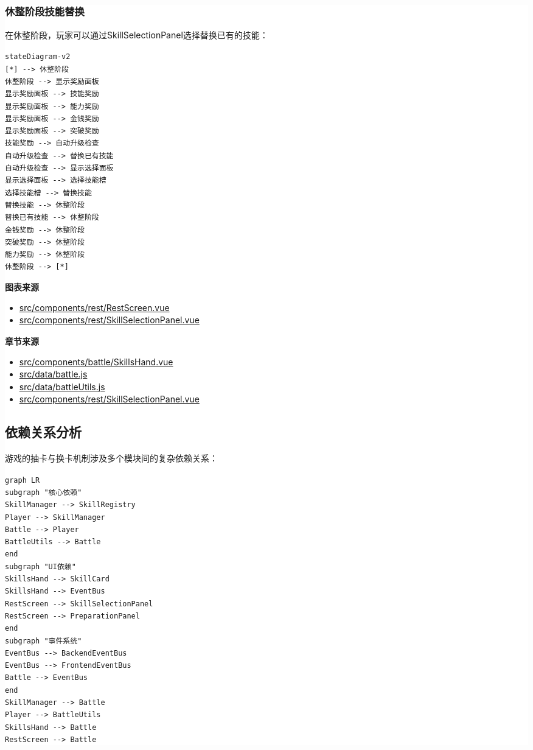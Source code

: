### 休整阶段技能替换

在休整阶段，玩家可以通过SkillSelectionPanel选择替换已有的技能：

```mermaid
stateDiagram-v2
[*] --> 休整阶段
休整阶段 --> 显示奖励面板
显示奖励面板 --> 技能奖励
显示奖励面板 --> 能力奖励
显示奖励面板 --> 金钱奖励
显示奖励面板 --> 突破奖励
技能奖励 --> 自动升级检查
自动升级检查 --> 替换已有技能
自动升级检查 --> 显示选择面板
显示选择面板 --> 选择技能槽
选择技能槽 --> 替换技能
替换技能 --> 休整阶段
替换已有技能 --> 休整阶段
金钱奖励 --> 休整阶段
突破奖励 --> 休整阶段
能力奖励 --> 休整阶段
休整阶段 --> [*]
```

**图表来源**
- [src/components/rest/RestScreen.vue](file://src/components/rest/RestScreen.vue#L100-L150)
- [src/components/rest/SkillSelectionPanel.vue](file://src/components/rest/SkillSelectionPanel.vue#L1-L144)

**章节来源**
- [src/components/battle/SkillsHand.vue](file://src/components/battle/SkillsHand.vue#L1-L395)
- [src/data/battle.js](file://src/data/battle.js#L400-L450)
- [src/data/battleUtils.js](file://src/data/battleUtils.js#L200-L300)
- [src/components/rest/SkillSelectionPanel.vue](file://src/components/rest/SkillSelectionPanel.vue#L1-L144)

## 依赖关系分析

游戏的抽卡与换卡机制涉及多个模块间的复杂依赖关系：

```mermaid
graph LR
subgraph "核心依赖"
SkillManager --> SkillRegistry
Player --> SkillManager
Battle --> Player
BattleUtils --> Battle
end
subgraph "UI依赖"
SkillsHand --> SkillCard
SkillsHand --> EventBus
RestScreen --> SkillSelectionPanel
RestScreen --> PreparationPanel
end
subgraph "事件系统"
EventBus --> BackendEventBus
EventBus --> FrontendEventBus
Battle --> EventBus
end
SkillManager --> Battle
Player --> BattleUtils
SkillsHand --> Battle
RestScreen --> Battle
```
